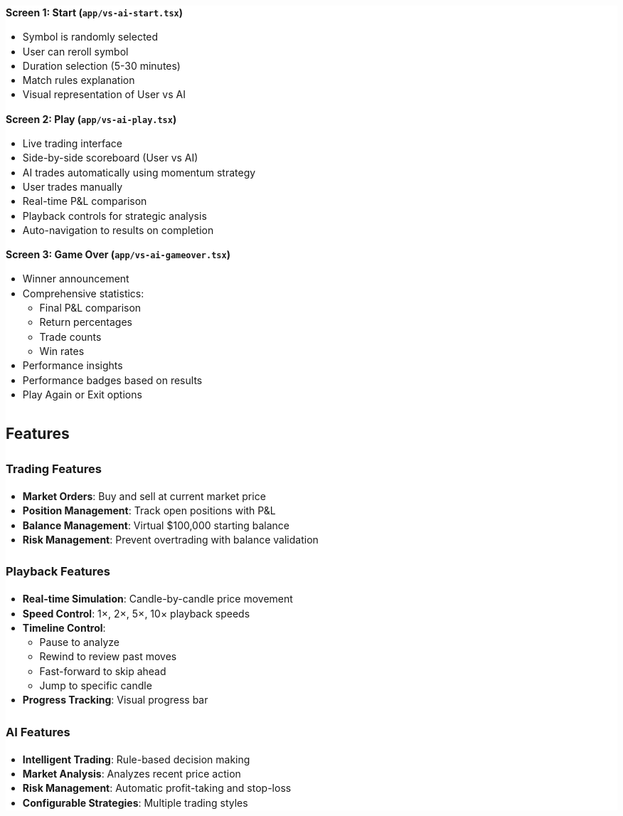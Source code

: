 **Screen 1: Start (`app/vs-ai-start.tsx`)**
- Symbol is randomly selected
- User can reroll symbol
- Duration selection (5-30 minutes)
- Match rules explanation
- Visual representation of User vs AI

**Screen 2: Play (`app/vs-ai-play.tsx`)**
- Live trading interface
- Side-by-side scoreboard (User vs AI)
- AI trades automatically using momentum strategy
- User trades manually
- Real-time P&L comparison
- Playback controls for strategic analysis
- Auto-navigation to results on completion

**Screen 3: Game Over (`app/vs-ai-gameover.tsx`)**
- Winner announcement
- Comprehensive statistics:
  - Final P&L comparison
  - Return percentages
  - Trade counts
  - Win rates
- Performance insights
- Performance badges based on results
- Play Again or Exit options

## Features

### Trading Features
- **Market Orders**: Buy and sell at current market price
- **Position Management**: Track open positions with P&L
- **Balance Management**: Virtual $100,000 starting balance
- **Risk Management**: Prevent overtrading with balance validation

### Playback Features
- **Real-time Simulation**: Candle-by-candle price movement
- **Speed Control**: 1×, 2×, 5×, 10× playback speeds
- **Timeline Control**: 
  - Pause to analyze
  - Rewind to review past moves
  - Fast-forward to skip ahead
  - Jump to specific candle
- **Progress Tracking**: Visual progress bar

### AI Features
- **Intelligent Trading**: Rule-based decision making
- **Market Analysis**: Analyzes recent price action
- **Risk Management**: Automatic profit-taking and stop-loss
- **Configurable Strategies**: Multiple trading styles
